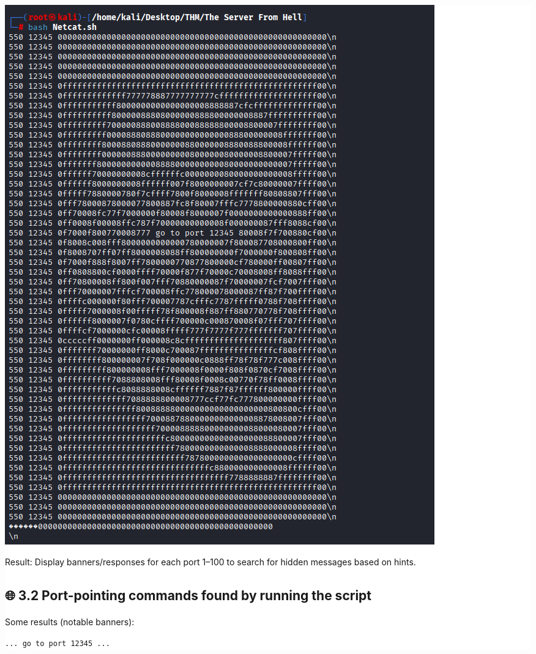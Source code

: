 ![nc](images/4.png)

Result: Display banners/responses for each port 1–100 to search for hidden messages based on hints.

## 🌐 3.2 Port-pointing commands found by running the script
Some results (notable banners):
```bash
... go to port 12345 ...
```

